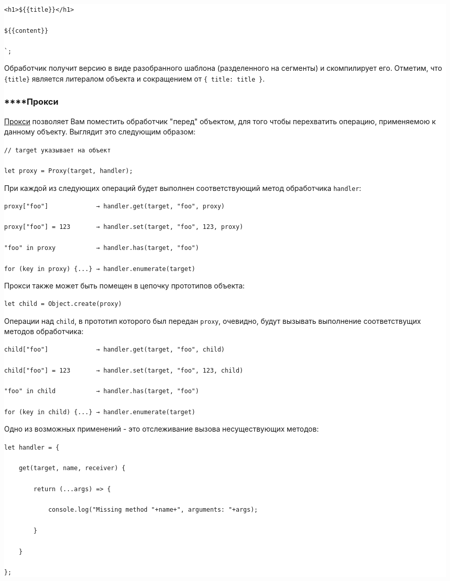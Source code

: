     <h1>${{title}}</h1>

    ${{content}}

    `;

Обработчик получит версию в виде разобранного шаблона \(разделенного на сегменты\) и скомпилирует его. Отметим, что `{title}` является литералом объекта и сокращением от `{ title: title }`.





### ****Прокси 




[Прокси](http://wiki.ecmascript.org/doku.php?id=harmony:proxies_spec) позволяет Вам поместить обработчик "перед" объектом, для того чтобы перехватить операцию, применяемою к данному объекту. Выглядит это следующим образом: 

    // target указывает на объект

    let proxy = Proxy(target, handler);

При каждой из следующих операций будет выполнен соответствующий метод обработчика `handler`: 

    proxy["foo"]             → handler.get(target, "foo", proxy)

    proxy["foo"] = 123       → handler.set(target, "foo", 123, proxy)

    "foo" in proxy           → handler.has(target, "foo")

    for (key in proxy) {...} → handler.enumerate(target)

Прокси также может быть помещен в цепочку прототипов объекта:

    let child = Object.create(proxy)

Операции над `child`, в прототип которого был передан `proxy`, очевидно, будут вызывать выполнение соответствущих методов обработчика:

    child["foo"]             → handler.get(target, "foo", child)

    child["foo"] = 123       → handler.set(target, "foo", 123, child)

    "foo" in child           → handler.has(target, "foo")

    for (key in child) {...} → handler.enumerate(target)

Одно из возможных применений - это отслеживание вызова несуществующих методов: 

    let handler = {

        get(target, name, receiver) {

            return (...args) => {

                console.log("Missing method "+name+", arguments: "+args);

            }

        }

    };
